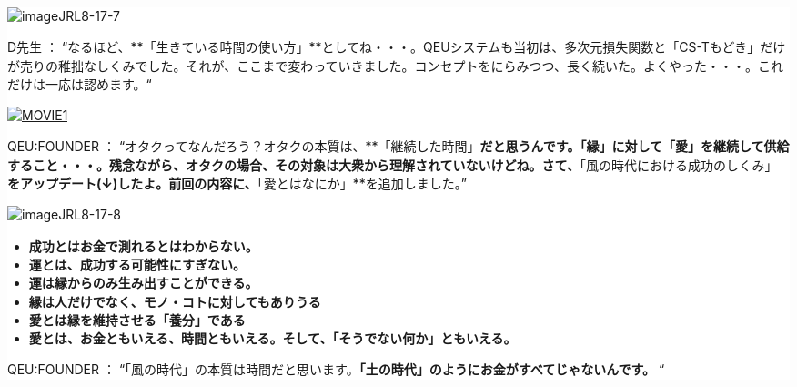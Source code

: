 ![imageJRL8-17-7](/2024-01-16-QEUR23_VTRANS15/imageJRL8-17-7.jpg)

D先生 ： “なるほど、**「生きている時間の使い方」**としてね・・・。QEUシステムも当初は、多次元損失関数と「CS-Tもどき」だけが売りの稚拙なしくみでした。それが、ここまで変わっていきました。コンセプトをにらみつつ、長く続いた。よくやった・・・。これだけは一応は認めます。“

[![MOVIE1](http://img.youtube.com/vi/MJzzsCWgl0U/0.jpg)](http://www.youtube.com/watch?v=MJzzsCWgl0U "超AI時代の生存戦略】藤井聡太のすごさ/「AI +人間」の伸び幅がデカい/戦争はもっと起きる/怖いのは地震/「動画で学ぶ」から「AIで学ぶ」")

QEU:FOUNDER ： “オタクってなんだろう？オタクの本質は、**「継続した時間」**だと思うんです。「縁」に対して「愛」を継続して供給すること・・・。残念ながら、オタクの場合、その対象は大衆から理解されていないけどね。さて、**「風の時代における成功のしくみ」**をアップデート(↓)したよ。前回の内容に、**「愛とはなにか」**を追加しました。”

![imageJRL8-17-8](/2024-01-16-QEUR23_VTRANS15/imageJRL8-17-8.jpg)

- **成功とはお金で測れるとはわからない。**
- **運とは、成功する可能性にすぎない。**
- **運は縁からのみ生み出すことができる。**
- **縁は人だけでなく、モノ・コトに対してもありうる**
- **愛とは縁を維持させる「養分」である**
- **愛とは、お金ともいえる、時間ともいえる。そして、「そうでない何か」ともいえる。**

QEU:FOUNDER ： “「風の時代」の本質は時間だと思います。**「土の時代」のようにお金がすべてじゃないんです。** “

